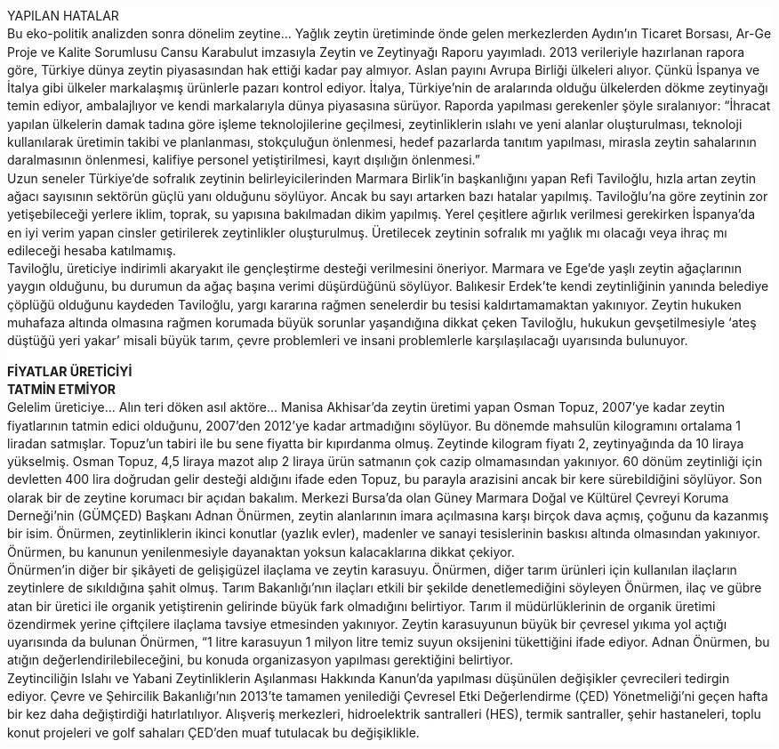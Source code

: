    YAPILAN HATALAR
  </strong>
  <br/>
  Bu eko-politik analizden sonra dönelim zeytine… Yağlık zeytin üretiminde önde gelen merkezlerden Aydın’ın Ticaret Borsası, Ar-Ge Proje ve Kalite Sorumlusu Cansu Karabulut imzasıyla Zeytin ve Zeytinyağı Raporu yayımladı. 2013 verileriyle hazırlanan rapora göre, Türkiye dünya zeytin piyasasından hak ettiği kadar pay almıyor. Aslan payını Avrupa Birliği ülkeleri alıyor. Çünkü İspanya ve İtalya gibi ülkeler markalaşmış ürünlerle pazarı kontrol ediyor. İtalya, Türkiye’nin de aralarında olduğu ülkelerden dökme zeytinyağı temin ediyor, ambalajlıyor ve kendi markalarıyla dünya piyasasına sürüyor. Raporda yapılması gerekenler şöyle sıralanıyor: “İhracat yapılan ülkelerin damak tadına göre işleme teknolojilerine geçilmesi, zeytinliklerin ıslahı ve yeni alanlar oluşturulması, teknoloji kullanılarak üretimin takibi ve planlanması, stokçuluğun önlenmesi, hedef pazarlarda tanıtım yapılması, mirasla zeytin sahalarının daralmasının önlenmesi, kalifiye personel yetiştirilmesi, kayıt dışılığın önlenmesi.”
  <br/>
  Uzun seneler Türkiye’de sofralık zeytinin belirleyicilerinden Marmara Birlik’in başkanlığını yapan Refi Taviloğlu, hızla artan zeytin ağacı sayısının sektörün güçlü yanı olduğunu söylüyor. Ancak bu sayı artarken bazı hatalar yapılmış. Taviloğlu’na göre zeytinin zor yetişebileceği yerlere iklim, toprak, su yapısına bakılmadan dikim yapılmış. Yerel çeşitlere ağırlık verilmesi gerekirken İspanya’da en iyi verim yapan cinsler getirilerek zeytinlikler oluşturulmuş. Üretilecek zeytinin sofralık mı yağlık mı olacağı veya ihraç mı edileceği hesaba katılmamış.
  <br/>
  Taviloğlu, üreticiye indirimli akaryakıt ile gençleştirme desteği verilmesini öneriyor. Marmara ve Ege’de yaşlı zeytin ağaçlarının yaygın olduğunu, bu durumun da ağaç başına verimi düşürdüğünü söylüyor. Balıkesir Erdek’te kendi zeytinliğinin yanında belediye çöplüğü olduğunu kaydeden Taviloğlu, yargı kararına rağmen senelerdir bu tesisi kaldırtamamaktan yakınıyor. Zeytin hukuken muhafaza altında olmasına rağmen korumada büyük sorunlar yaşandığına dikkat çeken Taviloğlu, hukukun gevşetilmesiyle ‘ateş düştüğü yeri yakar’ misali büyük tarım, çevre problemleri ve insani problemlerle karşılaşılacağı uyarısında bulunuyor.
 </p>
 <p>
  <strong>
   FİYATLAR ÜRETİCİYİ
   <br/>
   TATMİN ETMİYOR
  </strong>
  <br/>
  Gelelim üreticiye... Alın teri döken asıl aktöre... Manisa Akhisar’da zeytin üretimi yapan Osman Topuz, 2007’ye kadar zeytin fiyatlarının tatmin edici olduğunu, 2007’den 2012’ye kadar artmadığını söylüyor. Bu dönemde mahsulün kilogramını ortalama 1 liradan satmışlar. Topuz’un tabiri ile bu sene fiyatta bir kıpırdanma olmuş. Zeytinde kilogram fiyatı 2, zeytinyağında da 10 liraya yükselmiş. Osman Topuz, 4,5 liraya mazot alıp 2 liraya ürün satmanın çok cazip olmamasından yakınıyor. 60 dönüm zeytinliği için devletten 400 lira doğrudan gelir desteği aldığını ifade eden Topuz, bu parayla arazisini ancak bir kere sürebildiğini söylüyor. Son olarak bir de zeytine korumacı bir açıdan bakalım. Merkezi Bursa’da olan Güney Marmara Doğal ve Kültürel Çevreyi Koruma Derneği’nin (GÜMÇED) Başkanı Adnan Önürmen, zeytin alanlarının imara açılmasına karşı birçok dava açmış, çoğunu da kazanmış bir isim. Önürmen, zeytinliklerin ikinci konutlar (yazlık evler), madenler ve sanayi tesislerinin baskısı altında olmasından yakınıyor. Önürmen, bu kanunun yenilenmesiyle dayanaktan yoksun kalacaklarına dikkat çekiyor.
  <br/>
  Önürmen’in diğer bir şikâyeti de gelişigüzel ilaçlama ve zeytin karasuyu. Önürmen, diğer tarım ürünleri için kullanılan ilaçların zeytinlere de sıkıldığına şahit olmuş. Tarım Bakanlığı’nın ilaçları etkili bir şekilde denetlemediğini söyleyen Önürmen, ilaç ve gübre atan bir üretici ile organik yetiştirenin gelirinde büyük fark olmadığını belirtiyor. Tarım il müdürlüklerinin de organik üretimi özendirmek yerine çiftçilere ilaçlama tavsiye etmesinden yakınıyor. Zeytin karasuyunun büyük bir çevresel yıkıma yol açtığı uyarısında da bulunan Önürmen, “1 litre karasuyun 1 milyon litre temiz suyun oksijenini tükettiğini ifade ediyor. Adnan Önürmen, bu atığın değerlendirilebileceğini, bu konuda organizasyon yapılması gerektiğini belirtiyor.
  <br/>
  Zeytinciliğin Islahı ve Yabani Zeytinliklerin Aşılanması Hakkında Kanun’da yapılması düşünülen değişikler çevrecileri tedirgin ediyor. Çevre ve Şehircilik Bakanlığı’nın 2013’te tamamen yenilediği Çevresel Etki Değerlendirme (ÇED) Yönetmeliği’ni geçen hafta bir kez daha değiştirdiği hatırlatılıyor. Alışveriş merkezleri, hidroelektrik santralleri (HES), termik santraller, şehir hastaneleri, toplu konut projeleri ve golf sahaları ÇED’den muaf tutulacak bu değişiklikle.